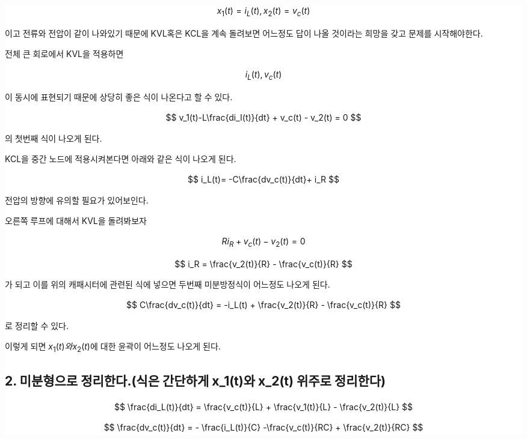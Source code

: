 $$
x_1(t) = i_L(t), x_2(t) = v_c(t)
$$  

이고 전류와 전압이 같이 나와있기 때문에 KVL혹은 KCL을 계속 돌려보면 어느정도 답이 나올 것이라는 희망을 갖고 문제를 시작해야한다.  

전체 큰 회로에서 KVL을 적용하면  

$$
i_L(t), v_c(t)
$$

이 동시에 표현되기 때문에 상당히 좋은 식이 나온다고 할 수 있다.  

$$  
v_1(t)-L\frac{di_I(t)}{dt} + v_c(t) - v_2(t) = 0  
$$  

의 첫번째 식이 나오게 된다.


KCL을 중간 노드에 적용시켜본다면 아래와 같은 식이 나오게 된다.

$$
i_L(t)= -C\frac{dv_c(t)}{dt}+ i_R
$$

전압의 방향에 유의할 필요가 있어보인다.



오른쪽 루프에 대해서 KVL을 돌려봐보자

$$ 
Ri_R + v_c(t)- v_2(t) = 0
$$


$$
i_R = \frac{v_2(t)}{R} - \frac{v_c(t)}{R}
$$


가 되고 이를 위의 캐패시터에 관련된 식에 넣으면 두번째 미분방정식이 어느정도 나오게 된다.  

$$
C\frac{dv_c(t)}{dt} = -i_L(t) + \frac{v_2(t)}{R} - \frac{v_c(t)}{R}
$$

로 정리할 수 있다.

이렇게 되면 $x_1(t)와 x_2(t)$에 대한 윤곽이 어느정도 나오게 된다.

## 2. 미분형으로 정리한다.(식은 간단하게 x_1(t)와 x_2(t) 위주로 정리한다)

$$
\frac{di_L(t)}{dt} = \frac{v_c(t)}{L} + \frac{v_1(t)}{L} - \frac{v_2(t)}{L}
$$

$$
\frac{dv_c(t)}{dt} = - \frac{i_L(t)}{C} -\frac{v_c(t)}{RC} + \frac{v_2(t)}{RC}
$$

